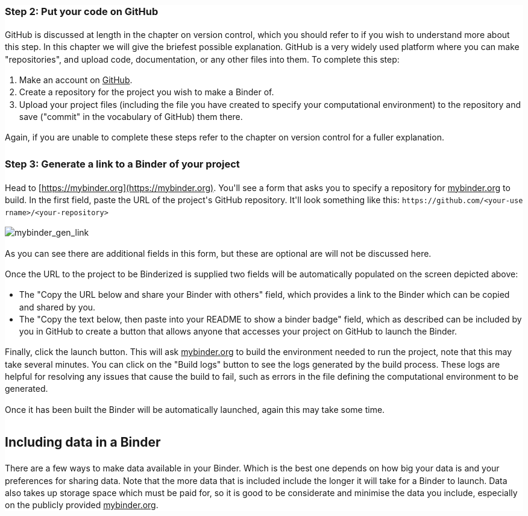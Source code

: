 <a name="Step_2_Put_your_code_on_GitHub"></a>

### Step 2: Put your code on GitHub

GitHub is discussed at length in the chapter on version control, which you should refer to if you wish to understand more about this step. In this chapter we will give the briefest possible explanation. GitHub is a very widely used platform where you can make "repositories", and upload code, documentation, or any other files into them. To complete this step:

1. Make an account on [GitHub](https://github.com/).
2. Create a repository for the project you wish to make a Binder of.
3. Upload your project files (including the file you have created to specify your computational environment) to the repository and save ("commit" in the vocabulary of GitHub) them there.

Again, if you are unable to complete these steps refer to the chapter on version control for a fuller explanation.

<a name="Step_3_Generate_a_link_to_a_Binder_of_your_project"></a>

### Step 3: Generate a link to a Binder of your project

Head to [https://mybinder.org](https://mybinder.org). You'll see a form that asks you to specify a repository for [mybinder.org](https://mybinder.org) to build. In the first field, paste the URL of the project's GitHub repository. It'll look something like this: `https://github.com/<your-username>/<your-repository>`

![mybinder_gen_link](../../figures/mybinder_gen_link.png)

As you can see there are additional fields in this form, but these are optional are will not be discussed here.

Once the URL to the project to be Binderized is supplied two fields will be automatically populated on the screen depicted above:

- The "Copy the URL below and share your Binder with others" field, which provides a link to the Binder which can be copied and shared by you.
- The "Copy the text below, then paste into your README to show a binder badge" field, which as described can be included by you in GitHub to create a button that allows anyone that accesses your project on GitHub to launch the Binder.

Finally, click the launch button. This will ask [mybinder.org](https://mybinder.org) to build the environment needed to run the project, note that this may take several minutes. You can click on the "Build logs" button to see the logs generated by the build process. These logs are helpful for resolving any issues that cause the build to fail, such as errors in the file defining the computational environment to be generated.

Once it has been built the Binder will be automatically launched, again this may take some time.

<a name="Including_data_in_a_Binder"></a>

## Including data in a Binder

There are a few ways to make data available in your Binder. Which is the best one depends on how big your data is and your preferences for sharing data. Note that the more data that is included include the longer it will take for a Binder to launch. Data also takes up storage space which must be paid for, so it is good to be considerate and minimise the data you include, especially on the publicly provided [mybinder.org](https://mybinder.org).
